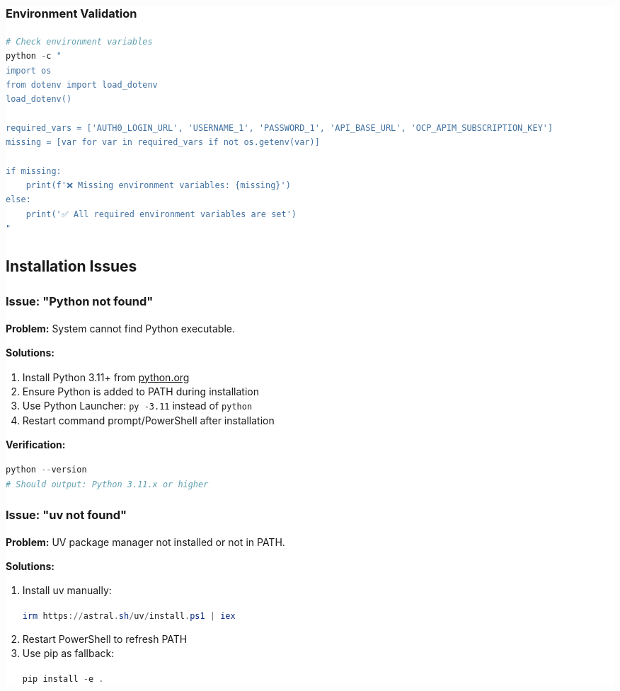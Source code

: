 ### Environment Validation

```powershell
# Check environment variables
python -c "
import os
from dotenv import load_dotenv
load_dotenv()

required_vars = ['AUTH0_LOGIN_URL', 'USERNAME_1', 'PASSWORD_1', 'API_BASE_URL', 'OCP_APIM_SUBSCRIPTION_KEY']
missing = [var for var in required_vars if not os.getenv(var)]

if missing:
    print(f'❌ Missing environment variables: {missing}')
else:
    print('✅ All required environment variables are set')
"
```

## Installation Issues

### Issue: "Python not found"

**Problem:** System cannot find Python executable.

**Solutions:**

1. Install Python 3.11+ from [python.org](https://python.org)
2. Ensure Python is added to PATH during installation
3. Use Python Launcher: `py -3.11` instead of `python`
4. Restart command prompt/PowerShell after installation

**Verification:**

```powershell
python --version
# Should output: Python 3.11.x or higher
```

### Issue: "uv not found"

**Problem:** UV package manager not installed or not in PATH.

**Solutions:**

1. Install uv manually:
   ```powershell
   irm https://astral.sh/uv/install.ps1 | iex
   ```
2. Restart PowerShell to refresh PATH
3. Use pip as fallback:
   ```powershell
   pip install -e .
   ```
